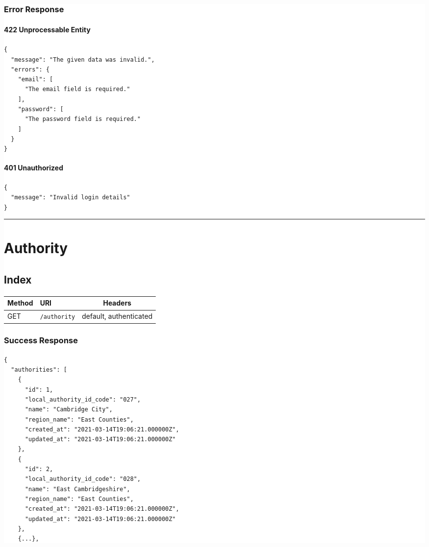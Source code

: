 <a name="error-reponse-1"></a>
### Error Response

<a name="422-unprocessable-entity-1"></a>
#### 422 Unprocessable Entity

```
{
  "message": "The given data was invalid.",
  "errors": {
    "email": [
      "The email field is required."
    ],
    "password": [
      "The password field is required."
    ]
  }
}
```
<a name="401-unauthorized"></a>
#### 401 Unauthorized
```
{
  "message": "Invalid login details"
}
```

---
<a name="api-authority"></a>
# Authority

<a name="index"></a>
## Index

| Method    | URI                                    |  Headers                      |
| :-------- | :------------------------------------- | :---------------------------: |
| GET       | `/authority`                           |  default, authenticated       |


<a name="success-reponse"></a>
### Success Response

```
{
  "authorities": [
    {
      "id": 1,
      "local_authority_id_code": "027",
      "name": "Cambridge City",
      "region_name": "East Counties",
      "created_at": "2021-03-14T19:06:21.000000Z",
      "updated_at": "2021-03-14T19:06:21.000000Z"
    },
    {
      "id": 2,
      "local_authority_id_code": "028",
      "name": "East Cambridgeshire",
      "region_name": "East Counties",
      "created_at": "2021-03-14T19:06:21.000000Z",
      "updated_at": "2021-03-14T19:06:21.000000Z"
    },
    {...},
```
